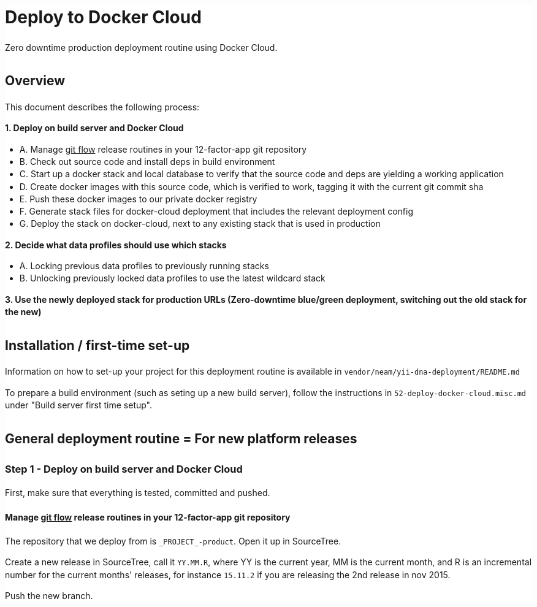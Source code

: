 Deploy to Docker Cloud
===============

Zero downtime production deployment routine using Docker Cloud.

## Overview

This document describes the following process:

**1. Deploy on build server and Docker Cloud**

* A. Manage [git flow](http://nvie.com/posts/a-successful-git-branching-model/) release routines in your 12-factor-app git repository
* B. Check out source code and install deps in build environment
* C. Start up a docker stack and local database to verify that the source code and deps are yielding a working application
* D. Create docker images with this source code, which is verified to work, tagging it with the current git commit sha
* E. Push these docker images to our private docker registry
* F. Generate stack files for docker-cloud deployment that includes the relevant deployment config 
* G. Deploy the stack on docker-cloud, next to any existing stack that is used in production

**2. Decide what data profiles should use which stacks**

* A. Locking previous data profiles to previously running stacks
* B. Unlocking previously locked data profiles to use the latest wildcard stack
  
**3. Use the newly deployed stack for production URLs (Zero-downtime blue/green deployment, switching out the old stack for the new)**

## Installation / first-time set-up

Information on how to set-up your project for this deployment routine is available in `vendor/neam/yii-dna-deployment/README.md`

To prepare a build environment (such as seting up a new build server), follow the instructions in `52-deploy-docker-cloud.misc.md` under "Build server first time setup".

## General deployment routine = For new platform releases

### Step 1 - Deploy on build server and Docker Cloud

First, make sure that everything is tested, committed and pushed. 

#### Manage [git flow](http://nvie.com/posts/a-successful-git-branching-model/) release routines in your 12-factor-app git repository

The repository that we deploy from is `_PROJECT_-product`. Open it up in SourceTree.

Create a new release in SourceTree, call it `YY.MM.R`, where YY is the current year, MM is the current month, and R is an incremental number for the current months' releases, for instance `15.11.2` if you are releasing the 2nd release in nov 2015.

Push the new branch. 
